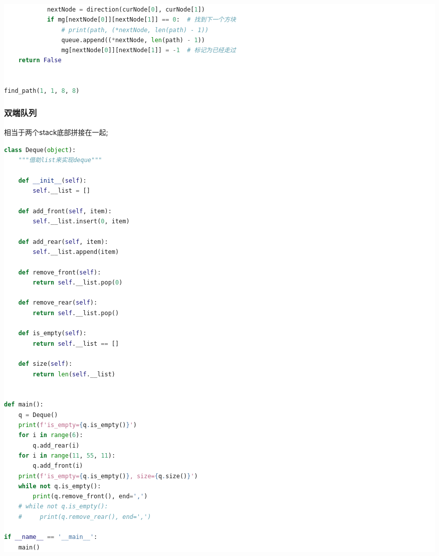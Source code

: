 ```py
            nextNode = direction(curNode[0], curNode[1])
            if mg[nextNode[0]][nextNode[1]] == 0:  # 找到下一个方块
                # print(path, (*nextNode, len(path) - 1))
                queue.append((*nextNode, len(path) - 1))
                mg[nextNode[0]][nextNode[1]] = -1  # 标记为已经走过
    return False


find_path(1, 1, 8, 8)
```

### 双端队列

相当于两个stack底部拼接在一起;

```python
class Deque(object):
    """借助list来实现deque"""

    def __init__(self):
        self.__list = []

    def add_front(self, item):
        self.__list.insert(0, item)

    def add_rear(self, item):
        self.__list.append(item)

    def remove_front(self):
        return self.__list.pop(0)

    def remove_rear(self):
        return self.__list.pop()

    def is_empty(self):
        return self.__list == []

    def size(self):
        return len(self.__list)


def main():
    q = Deque()
    print(f'is_empty={q.is_empty()}')
    for i in range(6):
        q.add_rear(i)
    for i in range(11, 55, 11):
        q.add_front(i)
    print(f'is_empty={q.is_empty()}, size={q.size()}')
    while not q.is_empty():
        print(q.remove_front(), end=',')
    # while not q.is_empty():
    #     print(q.remove_rear(), end=',')

if __name__ == '__main__':
    main()
```

